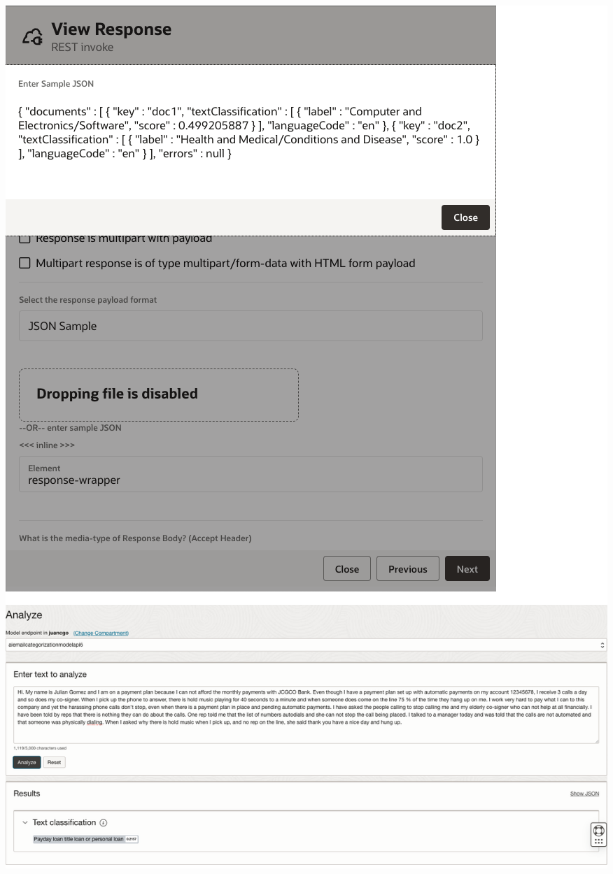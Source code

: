 <img src="./images/14_oic_oci_ai_lang_custom_text_api_response.png"></img>

<img src="./images/14_oic_oci_ai_lang_custom_text_category.png"></img>